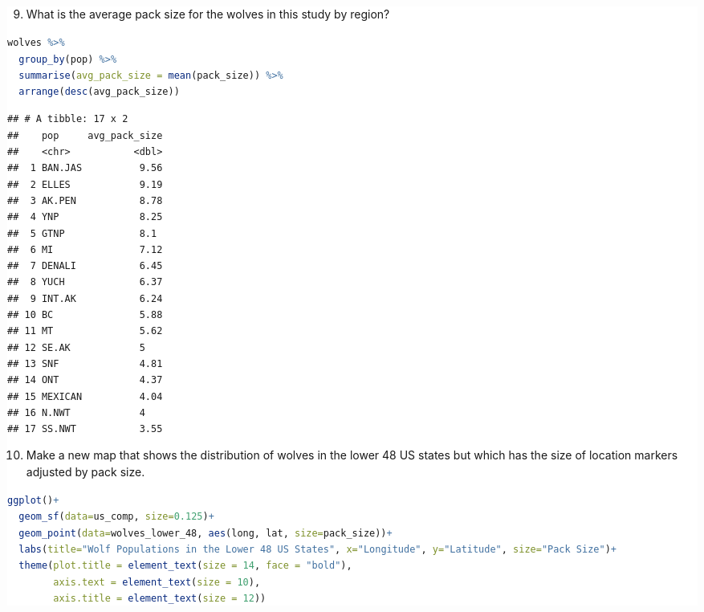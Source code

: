 9. What is the average pack size for the wolves in this study by region?

```r
wolves %>% 
  group_by(pop) %>% 
  summarise(avg_pack_size = mean(pack_size)) %>% 
  arrange(desc(avg_pack_size))
```

```
## # A tibble: 17 x 2
##    pop     avg_pack_size
##    <chr>           <dbl>
##  1 BAN.JAS          9.56
##  2 ELLES            9.19
##  3 AK.PEN           8.78
##  4 YNP              8.25
##  5 GTNP             8.1 
##  6 MI               7.12
##  7 DENALI           6.45
##  8 YUCH             6.37
##  9 INT.AK           6.24
## 10 BC               5.88
## 11 MT               5.62
## 12 SE.AK            5   
## 13 SNF              4.81
## 14 ONT              4.37
## 15 MEXICAN          4.04
## 16 N.NWT            4   
## 17 SS.NWT           3.55
```

10. Make a new map that shows the distribution of wolves in the lower 48 US states but which has the size of location markers adjusted by pack size.

```r
ggplot()+
  geom_sf(data=us_comp, size=0.125)+
  geom_point(data=wolves_lower_48, aes(long, lat, size=pack_size))+
  labs(title="Wolf Populations in the Lower 48 US States", x="Longitude", y="Latitude", size="Pack Size")+
  theme(plot.title = element_text(size = 14, face = "bold"),
        axis.text = element_text(size = 10),
        axis.title = element_text(size = 12))
```
